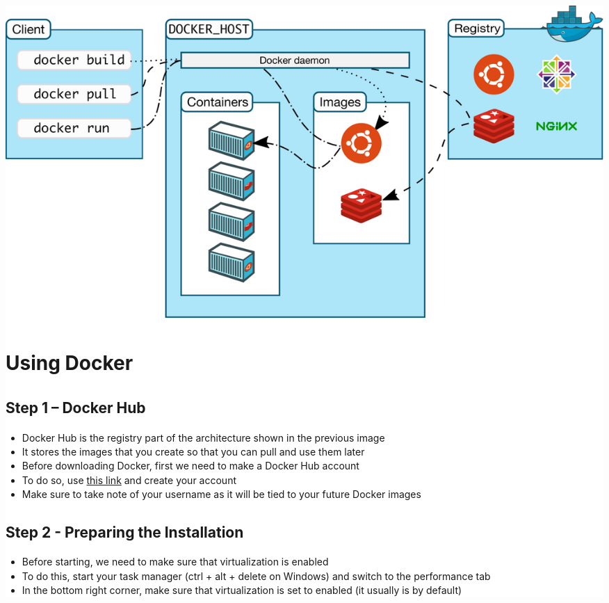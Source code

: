 ![](images/dockeroverview.svg)


# Using Docker


## Step 1 – Docker Hub


- Docker Hub is the registry part of the architecture shown in the previous image
- It stores the images that you create so that you can pull and use them later
- Before downloading Docker, first we need to make a Docker Hub account
- To do so, use [this link](https://hub.docker.com/) and create your account
- Make sure to take note of your username as it will be tied to your future Docker images


## Step 2 - Preparing the Installation


- Before starting, we need to make sure that virtualization is enabled
- To do this, start your task manager (ctrl + alt + delete on Windows) and switch to the performance tab
- In the bottom right corner, make sure that virtualization is set to enabled (it usually is by default)

